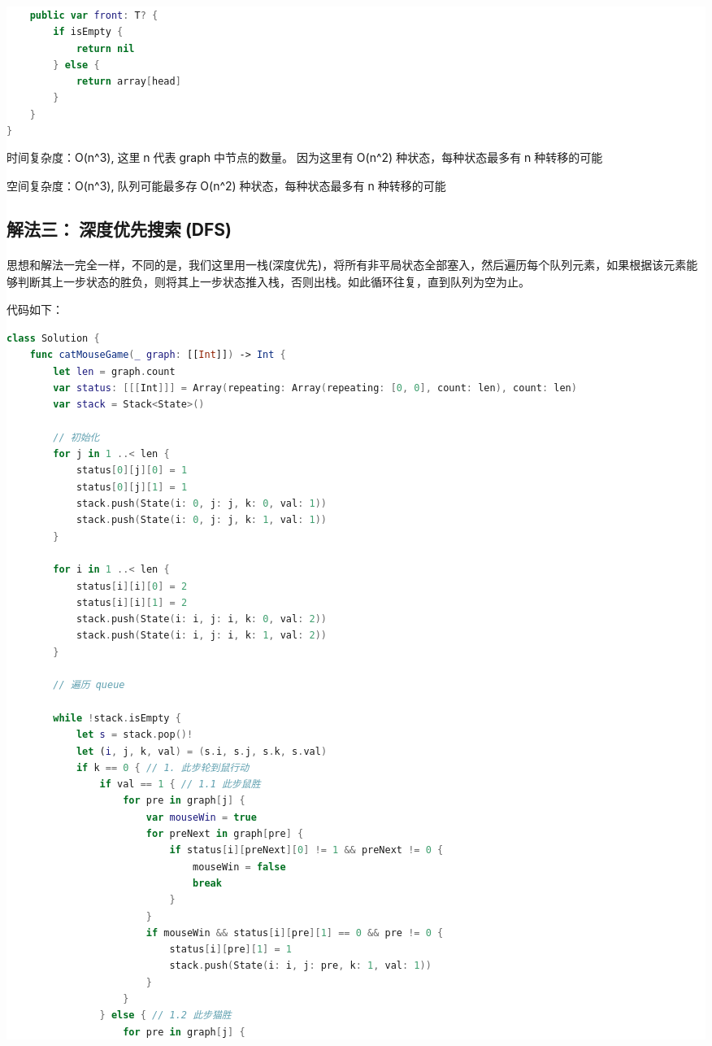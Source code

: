 ```swift
    public var front: T? {
        if isEmpty {
            return nil
        } else {
            return array[head]
        }
    }
}
```

时间复杂度：O(n^3), 这里 n 代表 graph 中节点的数量。 因为这里有 O(n^2) 种状态，每种状态最多有 n 种转移的可能

空间复杂度：O(n^3), 队列可能最多存 O(n^2) 种状态，每种状态最多有 n 种转移的可能

## 解法三： 深度优先搜索 (DFS)

思想和解法一完全一样，不同的是，我们这里用一栈(深度优先)，将所有非平局状态全部塞入，然后遍历每个队列元素，如果根据该元素能够判断其上一步状态的胜负，则将其上一步状态推入栈，否则出栈。如此循环往复，直到队列为空为止。

代码如下：

```swift
class Solution {
    func catMouseGame(_ graph: [[Int]]) -> Int {
        let len = graph.count
        var status: [[[Int]]] = Array(repeating: Array(repeating: [0, 0], count: len), count: len)
        var stack = Stack<State>()

        // 初始化
        for j in 1 ..< len {
            status[0][j][0] = 1
            status[0][j][1] = 1
            stack.push(State(i: 0, j: j, k: 0, val: 1))
            stack.push(State(i: 0, j: j, k: 1, val: 1))
        }

        for i in 1 ..< len {
            status[i][i][0] = 2
            status[i][i][1] = 2
            stack.push(State(i: i, j: i, k: 0, val: 2))
            stack.push(State(i: i, j: i, k: 1, val: 2))
        }

        // 遍历 queue

        while !stack.isEmpty {
            let s = stack.pop()!
            let (i, j, k, val) = (s.i, s.j, s.k, s.val)
            if k == 0 { // 1. 此步轮到鼠行动
                if val == 1 { // 1.1 此步鼠胜
                    for pre in graph[j] {
                        var mouseWin = true
                        for preNext in graph[pre] {
                            if status[i][preNext][0] != 1 && preNext != 0 {
                                mouseWin = false
                                break
                            }
                        }
                        if mouseWin && status[i][pre][1] == 0 && pre != 0 {
                            status[i][pre][1] = 1
                            stack.push(State(i: i, j: pre, k: 1, val: 1))
                        }
                    }
                } else { // 1.2 此步猫胜
                    for pre in graph[j] {
```